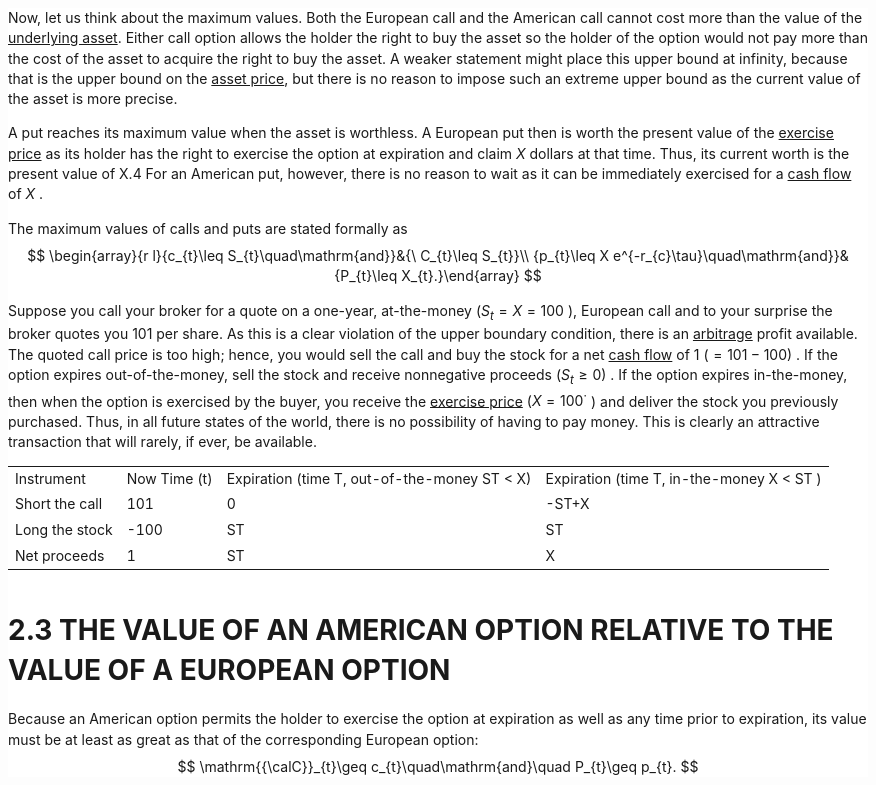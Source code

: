 Now, let us think about the maximum values. Both the European call and the American call cannot cost more than the value of the [underlying asset](../../../Financial%20Instruments/Financial%20Derivatives%20and%20Quantitative%20Methods/Risk%20Neutral%20Pricing%20of%20Options.md). Either call option allows the holder the right to buy the asset so the holder of the option would not pay more than the cost of the asset to acquire the right to buy the asset. A weaker statement might place this upper bound at infinity, because that is the upper bound on the [asset price](../../../Financial%20Markets/Financial%20Asset%20Pricing%20Theory%20Overview/Chapter%204%20-%20State%20Prices/A%20Preview%20of%20Alternative%20Formulations.md), but there is no reason to impose such an extreme upper bound as the current value of the asset is more precise.  

A put reaches its maximum value when the asset is worthless. A European put then is worth the present value of the [exercise price](../../../Financial%20Markets/Financial%20Asset%20Pricing%20Theory%20Overview/Chapter%2012%20-%20Derivatives/Options.md) as its holder has the right to exercise the option at expiration and claim $X$ dollars at that time. Thus, its current worth is the present value of X.4 For an American put, however, there is no reason to wait as it can be immediately exercised for a [cash flow](../../../Financial%20Markets/Financial%20Engineering%20and%20Arbitrage%20in%20the%20Financial%20Markets/PART%20I%20RELATIVE%20VALUE%20BUILDING%20BLOCKS/Chapter%201%20-%20Purpose%20and%20Structure%20of%20Financial%20Markets/Preview%20of%20the%20Book.md) of $X$ .  

The maximum values of calls and puts are stated formally as  
$$
\begin{array}{r l}{c_{t}\leq S_{t}\quad\mathrm{and}}&{\ C_{t}\leq S_{t}}\\ {p_{t}\leq X e^{-r_{c}\tau}\quad\mathrm{and}}&{P_{t}\leq X_{t}.}\end{array}
$$  

Suppose you call your broker for a quote on a one-year, at-the-money $(S_{t}=X=100$ ), European call and to your surprise the broker quotes you 101 per share. As this is a clear violation of the upper boundary condition, there is an [arbitrage](../../../Financial%20Markets/Fixed%20Income%20Securities%20Tools%20for%20Today's%20Markets/Chapter%207/Arbitrage%20Pricing%20of%20Derivatives.md) profit available. The quoted call price is too high; hence, you would sell the call and buy the stock for a net [cash flow](../../../Financial%20Markets/Financial%20Engineering%20and%20Arbitrage%20in%20the%20Financial%20Markets/PART%20I%20RELATIVE%20VALUE%20BUILDING%20BLOCKS/Chapter%201%20-%20Purpose%20and%20Structure%20of%20Financial%20Markets/Preview%20of%20the%20Book.md) of 1 $(=101-100)$ . If the option expires out-of-the-money, sell the stock and receive nonnegative proceeds $(S_{t}\ge0)$ . If the option expires in-the-money, then when the option is exercised by the buyer, you receive the [exercise price](../../../Financial%20Markets/Financial%20Asset%20Pricing%20Theory%20Overview/Chapter%2012%20-%20Derivatives/Options.md) $(X=100^{\cdot}$ ) and deliver the stock you previously purchased. Thus, in all future states of the world, there is no possibility of having to pay money. This is clearly an attractive transaction that will rarely, if ever, be available.  

<html><body><table><tr><td>Instrument</td><td>Now Time (t)</td><td>Expiration (time T, out-of-the-money ST < X)</td><td>Expiration (time T, in-the-money X < ST )</td></tr><tr><td>Short the call</td><td>101</td><td>0</td><td>-ST+X</td></tr><tr><td>Long the stock</td><td>-100</td><td>ST</td><td>ST</td></tr><tr><td>Net proceeds</td><td>1</td><td>ST</td><td>X</td></tr></table></body></html>  

# 2.3 THE VALUE OF AN AMERICAN OPTION RELATIVE TO THE VALUE OF A EUROPEAN OPTION  

Because an American option permits the holder to exercise the option at expiration as well as any time prior to expiration, its value must be at least as great as that of the corresponding European option:  
$$
\mathrm{{\calC}}_{t}\geq c_{t}\quad\mathrm{and}\quad P_{t}\geq p_{t}.
$$  
